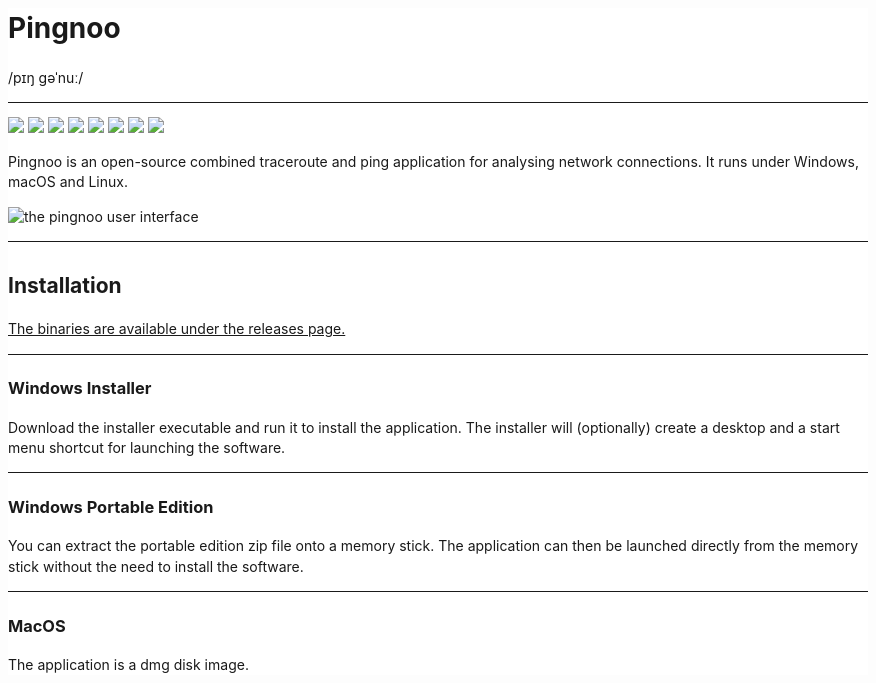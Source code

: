 # Pingnoo

/pɪŋ ɡəˈnuː/

---
<a href="https://github.com/nedrysoft/pingnoo/blob/develop/LICENSE"><img src="https://img.shields.io/github/license/nedrysoft/pingnoo"/></a>
<a href="https://www.travis-ci.com/github/nedrysoft/pingnoo"><img src="https://www.travis-ci.com/nedrysoft/pingnoo.svg?branch=develop"/></a>
<a href="https://packagecloud.io/nedrysoft/pingnoo"><img src="https://img.shields.io/badge/deb-packagecloud.io-844fec.svg"/></a>
<a href="https://packagecloud.io/nedrysoft/pingnoo"><img src="https://img.shields.io/badge/rpm-packagecloud.io-844fec.svg"/></a>
<a href="https://aur.archlinux.org/packages/pingnoo/"><img src="https://img.shields.io/aur/version/pingnoo"/></a>
<a href="https://github.com/nedrysoft/pingnoo/graphs/contributors"><img src="https://img.shields.io/github/contributors/nedrysoft/pingnoo"/></a>
<a href="https://github.com/nedrysoft/pingnoo/releases/latest"><img src="https://img.shields.io/badge/%F0%9F%A4%96-release%20notes-00B2EE.svg"/></a>
<a href="https://www.codacy.com/gh/nedrysoft/pingnoo/dashboard?utm_source=github.com&amp;utm_medium=referral&amp;utm_content=nedrysoft/pingnoo&amp;utm_campaign=Badge_Grade"><img src="https://app.codacy.com/project/badge/Grade/7a90ccfa21324fceb5f27a92b8edbac6"></a>
<br/>

Pingnoo is an open-source combined traceroute and ping application for analysing network connections.  It runs under Windows, macOS and Linux.

<img alt="the pingnoo user interface" src="https://user-images.githubusercontent.com/55795671/103213760-96965c80-4906-11eb-98ee-34658db89b4c.gif"/>

---

## Installation

[The binaries are available under the releases page.](https://github.com/nedrysoft/pingnoo/releases)

---

### Windows Installer

Download the installer executable and run it to install the application.  The installer will (optionally) create a desktop and a start menu shortcut for launching the software.

---

### Windows Portable Edition

You can extract the portable edition zip file onto a memory stick. The application can then be launched directly from the memory stick without the need to install the software.

---

### MacOS

The application is a dmg disk image.
